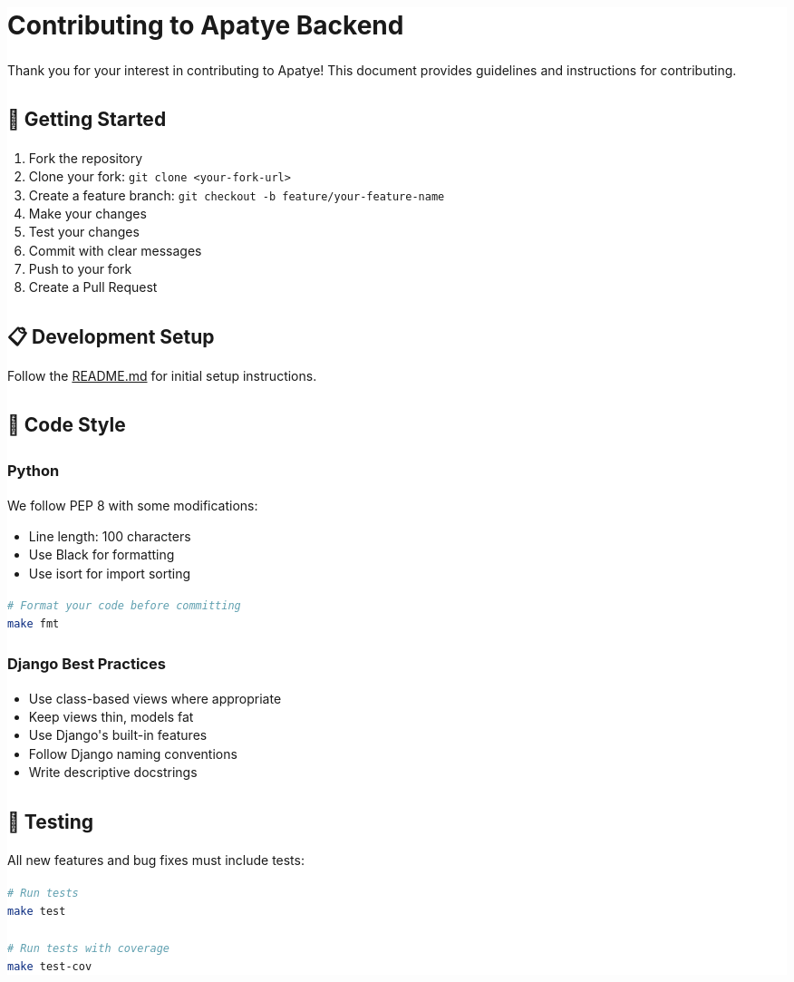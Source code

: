 # Contributing to Apatye Backend

Thank you for your interest in contributing to Apatye! This document provides guidelines and instructions for contributing.

## 🚀 Getting Started

1. Fork the repository
2. Clone your fork: `git clone <your-fork-url>`
3. Create a feature branch: `git checkout -b feature/your-feature-name`
4. Make your changes
5. Test your changes
6. Commit with clear messages
7. Push to your fork
8. Create a Pull Request

## 📋 Development Setup

Follow the [README.md](README.md) for initial setup instructions.

## 🎯 Code Style

### Python

We follow PEP 8 with some modifications:
- Line length: 100 characters
- Use Black for formatting
- Use isort for import sorting

```bash
# Format your code before committing
make fmt
```

### Django Best Practices

- Use class-based views where appropriate
- Keep views thin, models fat
- Use Django's built-in features
- Follow Django naming conventions
- Write descriptive docstrings

## 🧪 Testing

All new features and bug fixes must include tests:

```bash
# Run tests
make test

# Run tests with coverage
make test-cov
```
